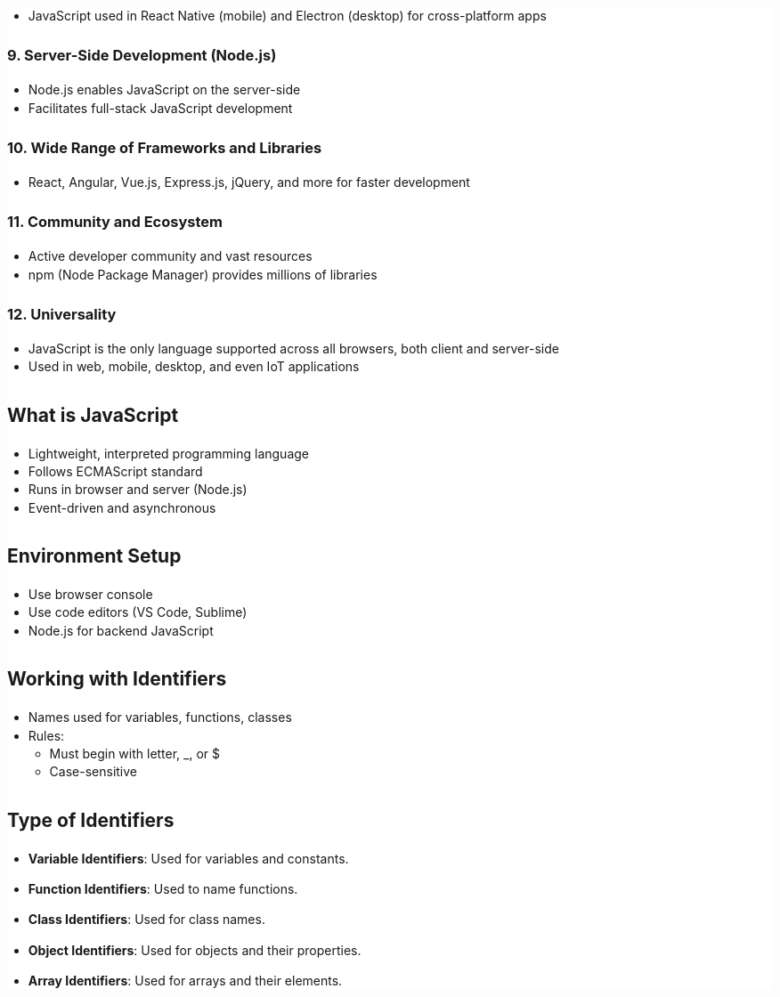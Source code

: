 - JavaScript used in React Native (mobile) and Electron (desktop) for cross-platform apps

### 9. Server-Side Development (Node.js)

- Node.js enables JavaScript on the server-side
- Facilitates full-stack JavaScript development

### 10. Wide Range of Frameworks and Libraries

- React, Angular, Vue.js, Express.js, jQuery, and more for faster development

### 11. Community and Ecosystem

- Active developer community and vast resources
- npm (Node Package Manager) provides millions of libraries

### 12. Universality

- JavaScript is the only language supported across all browsers, both client and server-side
- Used in web, mobile, desktop, and even IoT applications

## What is JavaScript

- Lightweight, interpreted programming language
- Follows ECMAScript standard
- Runs in browser and server (Node.js)
- Event-driven and asynchronous

## Environment Setup

- Use browser console
- Use code editors (VS Code, Sublime)
- Node.js for backend JavaScript

## Working with Identifiers

- Names used for variables, functions, classes
- Rules:
  - Must begin with letter, \_, or $
  - Case-sensitive

## Type of Identifiers

- **Variable Identifiers**: Used for variables and constants.

- **Function Identifiers**: Used to name functions.

- **Class Identifiers**: Used for class names.

- **Object Identifiers**: Used for objects and their properties.

- **Array Identifiers**: Used for arrays and their elements.
